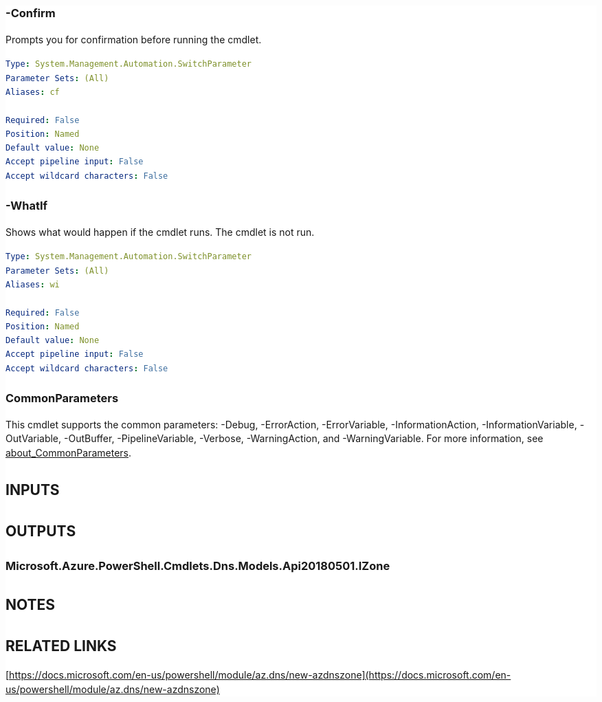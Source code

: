 ### -Confirm
Prompts you for confirmation before running the cmdlet.

```yaml
Type: System.Management.Automation.SwitchParameter
Parameter Sets: (All)
Aliases: cf

Required: False
Position: Named
Default value: None
Accept pipeline input: False
Accept wildcard characters: False
```

### -WhatIf
Shows what would happen if the cmdlet runs.
The cmdlet is not run.

```yaml
Type: System.Management.Automation.SwitchParameter
Parameter Sets: (All)
Aliases: wi

Required: False
Position: Named
Default value: None
Accept pipeline input: False
Accept wildcard characters: False
```

### CommonParameters
This cmdlet supports the common parameters: -Debug, -ErrorAction, -ErrorVariable, -InformationAction, -InformationVariable, -OutVariable, -OutBuffer, -PipelineVariable, -Verbose, -WarningAction, and -WarningVariable. For more information, see [about_CommonParameters](http://go.microsoft.com/fwlink/?LinkID=113216).

## INPUTS

## OUTPUTS

### Microsoft.Azure.PowerShell.Cmdlets.Dns.Models.Api20180501.IZone
## NOTES

## RELATED LINKS

[https://docs.microsoft.com/en-us/powershell/module/az.dns/new-azdnszone](https://docs.microsoft.com/en-us/powershell/module/az.dns/new-azdnszone)

